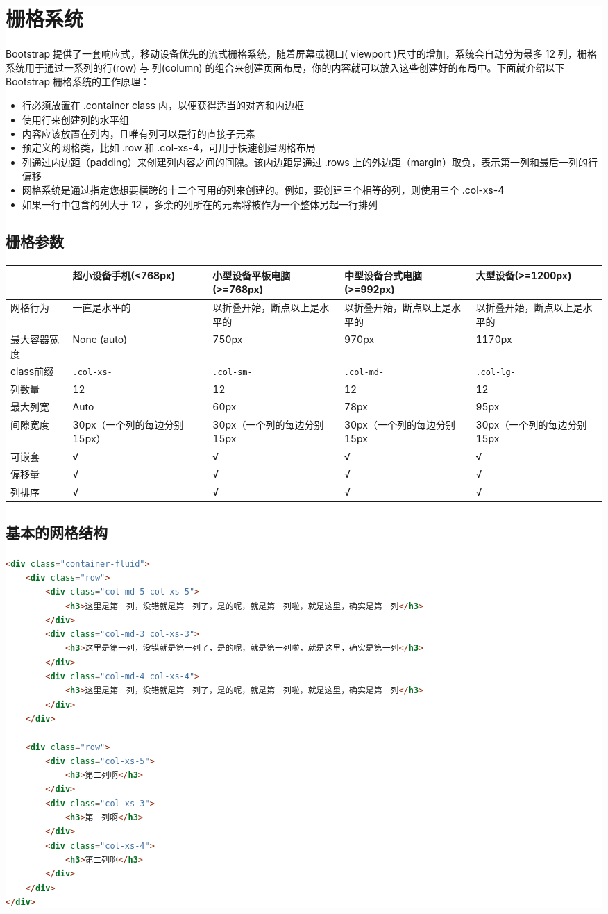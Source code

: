 # 栅格系统

Bootstrap 提供了一套响应式，移动设备优先的流式栅格系统，随着屏幕或视口( viewport )尺寸的增加，系统会自动分为最多 12 列，栅格系统用于通过一系列的行(row) 与 列(column) 的组合来创建页面布局，你的内容就可以放入这些创建好的布局中。下面就介绍以下 Bootstrap 栅格系统的工作原理：

- 行必须放置在 .container class 内，以便获得适当的对齐和内边框
- 使用行来创建列的水平组
- 内容应该放置在列内，且唯有列可以是行的直接子元素
- 预定义的网格类，比如 .row 和 .col-xs-4，可用于快速创建网格布局
- 列通过内边距（padding）来创建列内容之间的间隙。该内边距是通过 .rows 上的外边距（margin）取负，表示第一列和最后一列的行偏移
- 网格系统是通过指定您想要横跨的十二个可用的列来创建的。例如，要创建三个相等的列，则使用三个 .col-xs-4
- 如果一行中包含的列大于 12 ，多余的列所在的元素将被作为一个整体另起一行排列

## 栅格参数

|              | 超小设备手机(<768px)          | 小型设备平板电脑(>=768px)    | 中型设备台式电脑(>=992px)    | 大型设备(>=1200px)           |
| :----------- | :---------------------------- | :--------------------------- | :--------------------------- | :--------------------------- |
| 网格行为     | 一直是水平的                  | 以折叠开始，断点以上是水平的 | 以折叠开始，断点以上是水平的 | 以折叠开始，断点以上是水平的 |
| 最大容器宽度 | None (auto)                   | 750px                        | 970px                        | 1170px                       |
| class前缀    | `.col-xs-`                    | `.col-sm-`                   | `.col-md-`                   | `.col-lg-`                   |
| 列数量       | 12                            | 12                           | 12                           | 12                           |
| 最大列宽     | Auto                          | 60px                         | 78px                         | 95px                         |
| 间隙宽度     | 30px（一个列的每边分别 15px） | 30px（一个列的每边分别 15px  | 30px（一个列的每边分别 15px  | 30px（一个列的每边分别 15px  |
| 可嵌套       | √                             | √                            | √                            | √                            |
| 偏移量       | √                             | √                            | √                            | √                            |
| 列排序       | √                             | √                            | √                            | √                            |

## 基本的网格结构


```html
<div class="container-fluid">
    <div class="row">
        <div class="col-md-5 col-xs-5">
            <h3>这里是第一列，没错就是第一列了，是的呢，就是第一列啦，就是这里，确实是第一列</h3>
        </div>
        <div class="col-md-3 col-xs-3">
            <h3>这里是第一列，没错就是第一列了，是的呢，就是第一列啦，就是这里，确实是第一列</h3>
        </div>
        <div class="col-md-4 col-xs-4">
            <h3>这里是第一列，没错就是第一列了，是的呢，就是第一列啦，就是这里，确实是第一列</h3>
        </div>
    </div>

    <div class="row">
        <div class="col-xs-5">
            <h3>第二列啊</h3>
        </div>
        <div class="col-xs-3">
            <h3>第二列啊</h3>
        </div>
        <div class="col-xs-4">
            <h3>第二列啊</h3>
        </div>
    </div>
</div>
```
